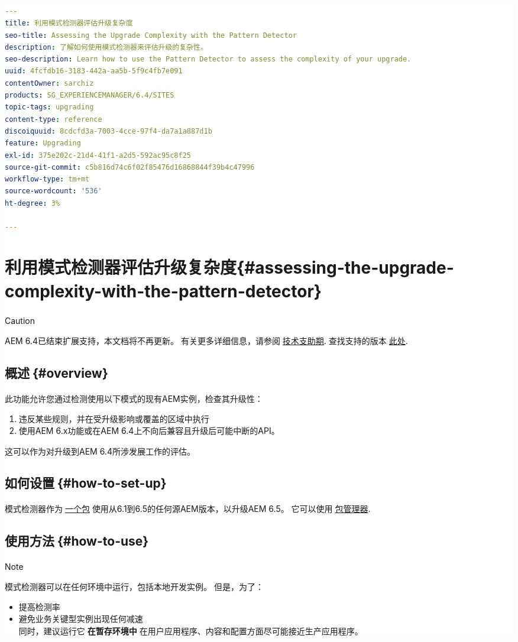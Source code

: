 ```yaml
---
title: 利用模式检测器评估升级复杂度
seo-title: Assessing the Upgrade Complexity with the Pattern Detector
description: 了解如何使用模式检测器来评估升级的复杂性。
seo-description: Learn how to use the Pattern Detector to assess the complexity of your upgrade.
uuid: 4fcfdb16-3183-442a-aa5b-5f9c4fb7e091
contentOwner: sarchiz
products: SG_EXPERIENCEMANAGER/6.4/SITES
topic-tags: upgrading
content-type: reference
discoiquuid: 8cdcfd3a-7003-4cce-97f4-da7a1a887d1b
feature: Upgrading
exl-id: 375e202c-21d4-41f1-a2d5-592ac95c8f25
source-git-commit: c5b816d74c6f02f85476d16868844f39b4c47996
workflow-type: tm+mt
source-wordcount: '536'
ht-degree: 3%

---
```


# 利用模式检测器评估升级复杂度{#assessing-the-upgrade-complexity-with-the-pattern-detector}

>[!CAUTION]
>
>AEM 6.4已结束扩展支持，本文档将不再更新。 有关更多详细信息，请参阅 [技术支助期](https://helpx.adobe.com/cn/support/programs/eol-matrix.html). 查找支持的版本 [此处](https://experienceleague.adobe.com/docs/).

## 概述 {#overview}

此功能允许您通过检测使用以下模式的现有AEM实例，检查其升级性：

1. 违反某些规则，并在受升级影响或覆盖的区域中执行
1. 使用AEM 6.x功能或在AEM 6.4上不向后兼容且升级后可能中断的API。

这可以作为对升级到AEM 6.4所涉发展工作的评估。

## 如何设置 {#how-to-set-up}

模式检测器作为 [一个包](https://www.adobeaemcloud.com/content/marketplace/marketplaceProxy.html?packagePath=/content/companies/public/adobe/packages/cq650/compatpack/pd-all-aem65)  使用从6.1到6.5的任何源AEM版本，以升级AEM 6.5。 它可以使用 [包管理器](https://helpx.adobe.com/cn/experience-manager/6-5/sites/administering/using/package-manager.html).

## 使用方法 {#how-to-use}

>[!NOTE]
>
>模式检测器可以在任何环境中运行，包括本地开发实例。 但是，为了：
>
>* 提高检测率
>* 避免业务关键型实例出现任何减速\
   >同时，建议运行它 **在暂存环境中** 在用户应用程序、内容和配置方面尽可能接近生产应用程序。
